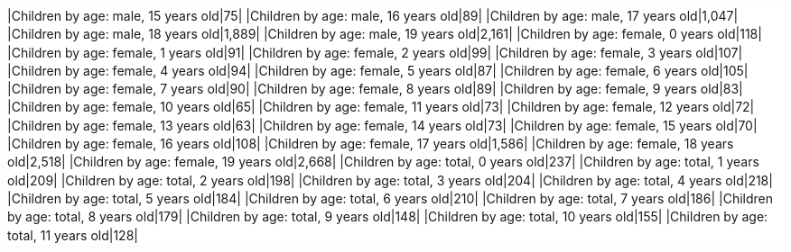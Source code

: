 |Children by age: male, 15 years old|75|
|Children by age: male, 16 years old|89|
|Children by age: male, 17 years old|1,047|
|Children by age: male, 18 years old|1,889|
|Children by age: male, 19 years old|2,161|
|Children by age: female, 0 years old|118|
|Children by age: female, 1 years old|91|
|Children by age: female, 2 years old|99|
|Children by age: female, 3 years old|107|
|Children by age: female, 4 years old|94|
|Children by age: female, 5 years old|87|
|Children by age: female, 6 years old|105|
|Children by age: female, 7 years old|90|
|Children by age: female, 8 years old|89|
|Children by age: female, 9 years old|83|
|Children by age: female, 10 years old|65|
|Children by age: female, 11 years old|73|
|Children by age: female, 12 years old|72|
|Children by age: female, 13 years old|63|
|Children by age: female, 14 years old|73|
|Children by age: female, 15 years old|70|
|Children by age: female, 16 years old|108|
|Children by age: female, 17 years old|1,586|
|Children by age: female, 18 years old|2,518|
|Children by age: female, 19 years old|2,668|
|Children by age: total, 0 years old|237|
|Children by age: total, 1 years old|209|
|Children by age: total, 2 years old|198|
|Children by age: total, 3 years old|204|
|Children by age: total, 4 years old|218|
|Children by age: total, 5 years old|184|
|Children by age: total, 6 years old|210|
|Children by age: total, 7 years old|186|
|Children by age: total, 8 years old|179|
|Children by age: total, 9 years old|148|
|Children by age: total, 10 years old|155|
|Children by age: total, 11 years old|128|